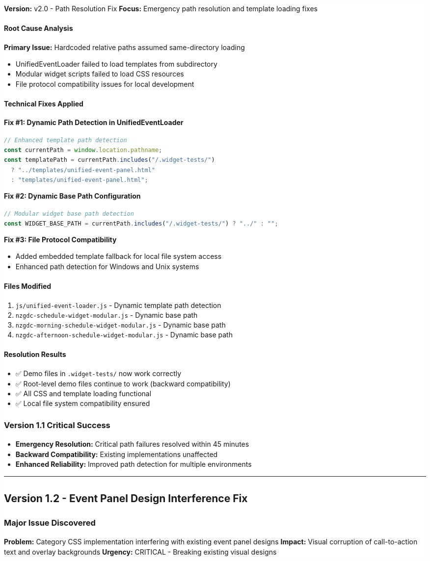 **Version:** v2.0 - Path Resolution Fix
**Focus:** Emergency path resolution and template loading fixes

#### Root Cause Analysis
**Primary Issue:** Hardcoded relative paths assumed same-directory loading
- UnifiedEventLoader failed to load templates from subdirectory
- Modular widget scripts failed to load CSS resources
- File protocol compatibility issues for local development

#### Technical Fixes Applied

**Fix #1: Dynamic Path Detection in UnifiedEventLoader**
```javascript
// Enhanced template path detection
const currentPath = window.location.pathname;
const templatePath = currentPath.includes("/.widget-tests/")
  ? "../templates/unified-event-panel.html"
  : "templates/unified-event-panel.html";
```

**Fix #2: Dynamic Base Path Configuration**
```javascript
// Modular widget base path detection
const WIDGET_BASE_PATH = currentPath.includes("/.widget-tests/") ? "../" : "";
```

**Fix #3: File Protocol Compatibility**
- Added embedded template fallback for local file system access
- Enhanced path detection for Windows and Unix systems

#### Files Modified
1. `js/unified-event-loader.js` - Dynamic template path detection
2. `nzgdc-schedule-widget-modular.js` - Dynamic base path
3. `nzgdc-morning-schedule-widget-modular.js` - Dynamic base path
4. `nzgdc-afternoon-schedule-widget-modular.js` - Dynamic base path

#### Resolution Results
- ✅ Demo files in `.widget-tests/` now work correctly
- ✅ Root-level demo files continue to work (backward compatibility)
- ✅ All CSS and template loading functional
- ✅ Local file system compatibility ensured

### Version 1.1 Critical Success
- **Emergency Resolution:** Critical path failures resolved within 45 minutes
- **Backward Compatibility:** Existing implementations unaffected
- **Enhanced Reliability:** Improved path detection for multiple environments

---

## Version 1.2 - Event Panel Design Interference Fix

### Major Issue Discovered
**Problem:** Category CSS implementation interfering with existing event panel designs
**Impact:** Visual corruption of call-to-action text and overlay backgrounds
**Urgency:** CRITICAL - Breaking existing visual designs
